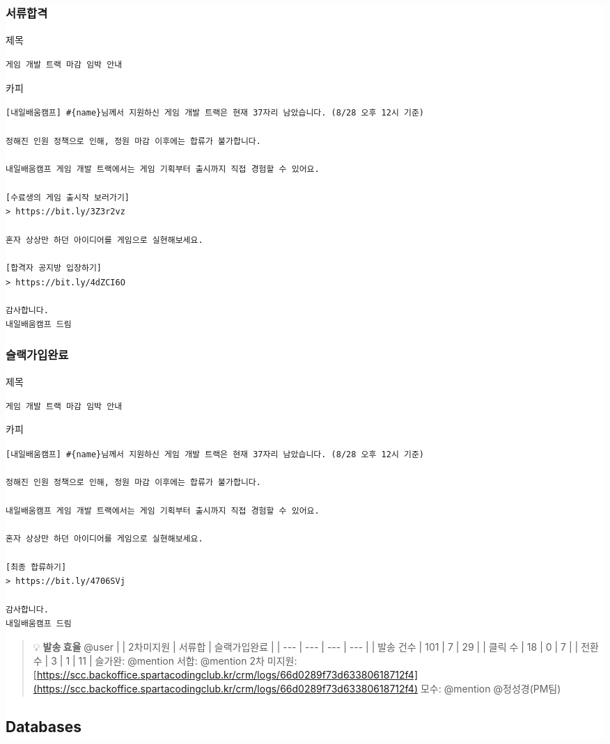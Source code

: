 ### 서류합격
제목
```plain text
게임 개발 트랙 마감 임박 안내
```
카피
```plain text
[내일배움캠프] #{name}님께서 지원하신 게임 개발 트랙은 현재 37자리 남았습니다. (8/28 오후 12시 기준)

정해진 인원 정책으로 인해, 정원 마감 이후에는 합류가 불가합니다. 

내일배움캠프 게임 개발 트랙에서는 게임 기획부터 출시까지 직접 경험할 수 있어요.

[수료생의 게임 출시작 보러가기]
> https://bit.ly/3Z3r2vz

혼자 상상만 하던 아이디어를 게임으로 실현해보세요.

[합격자 공지방 입장하기]
> https://bit.ly/4dZCI6O

감사합니다.
내일배움캠프 드림
```

### 슬랙가입완료
제목
```plain text
게임 개발 트랙 마감 임박 안내
```
카피
```plain text
[내일배움캠프] #{name}님께서 지원하신 게임 개발 트랙은 현재 37자리 남았습니다. (8/28 오후 12시 기준)

정해진 인원 정책으로 인해, 정원 마감 이후에는 합류가 불가합니다. 

내일배움캠프 게임 개발 트랙에서는 게임 기획부터 출시까지 직접 경험할 수 있어요.

혼자 상상만 하던 아이디어를 게임으로 실현해보세요.

[최종 합류하기]
> https://bit.ly/4706SVj

감사합니다.
내일배움캠프 드림
```
> 💡 **발송 효율** @user 
|  | 2차미지원 | 서류합 | 슬랙가입완료 |
| --- | --- | --- | --- |
| 발송 건수 | 101 | 7 | 29 |
| 클릭 수  | 18 | 0 | 7 |
| 전환 수 | 3 | 1 | 11 |
슬가완: @mention
서합: @mention
2차 미지원: [https://scc.backoffice.spartacodingclub.kr/crm/logs/66d0289f73d63380618712f4](https://scc.backoffice.spartacodingclub.kr/crm/logs/66d0289f73d63380618712f4)
모수: @mention
@정성경(PM팀)

## Databases

